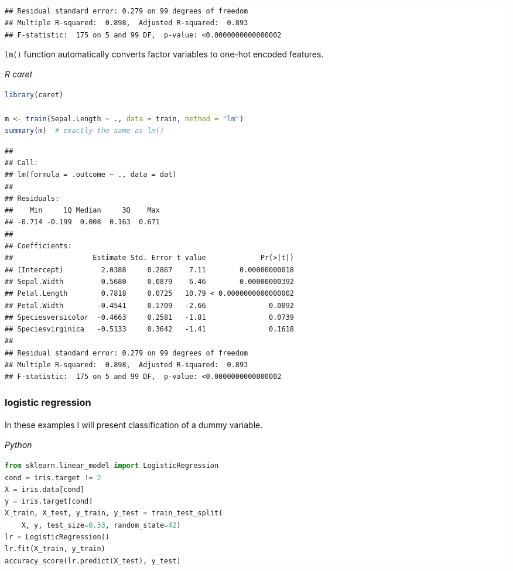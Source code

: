 ```
## Residual standard error: 0.279 on 99 degrees of freedom
## Multiple R-squared:  0.898,	Adjusted R-squared:  0.893 
## F-statistic:  175 on 5 and 99 DF,  p-value: <0.0000000000000002
```

`lm()` function automatically converts factor variables to one-hot encoded features.

*R caret*

```r
library(caret)

m <- train(Sepal.Length ~ ., data = train, method = "lm")
summary(m)  # exactly the same as lm()
```

```
## 
## Call:
## lm(formula = .outcome ~ ., data = dat)
## 
## Residuals:
##    Min     1Q Median     3Q    Max 
## -0.714 -0.199  0.008  0.163  0.671 
## 
## Coefficients:
##                   Estimate Std. Error t value             Pr(>|t|)
## (Intercept)         2.0388     0.2867    7.11        0.00000000018
## Sepal.Width         0.5680     0.0879    6.46        0.00000000392
## Petal.Length        0.7818     0.0725   10.79 < 0.0000000000000002
## Petal.Width        -0.4541     0.1709   -2.66               0.0092
## Speciesversicolor  -0.4663     0.2581   -1.81               0.0739
## Speciesvirginica   -0.5133     0.3642   -1.41               0.1618
## 
## Residual standard error: 0.279 on 99 degrees of freedom
## Multiple R-squared:  0.898,	Adjusted R-squared:  0.893 
## F-statistic:  175 on 5 and 99 DF,  p-value: <0.0000000000000002
```


### logistic regression 

In these examples I will present classification of a dummy variable.

*Python*

```python
from sklearn.linear_model import LogisticRegression
cond = iris.target != 2
X = iris.data[cond]
y = iris.target[cond]
X_train, X_test, y_train, y_test = train_test_split(
    X, y, test_size=0.33, random_state=42)
lr = LogisticRegression()
lr.fit(X_train, y_train)
accuracy_score(lr.predict(X_test), y_test)
```

